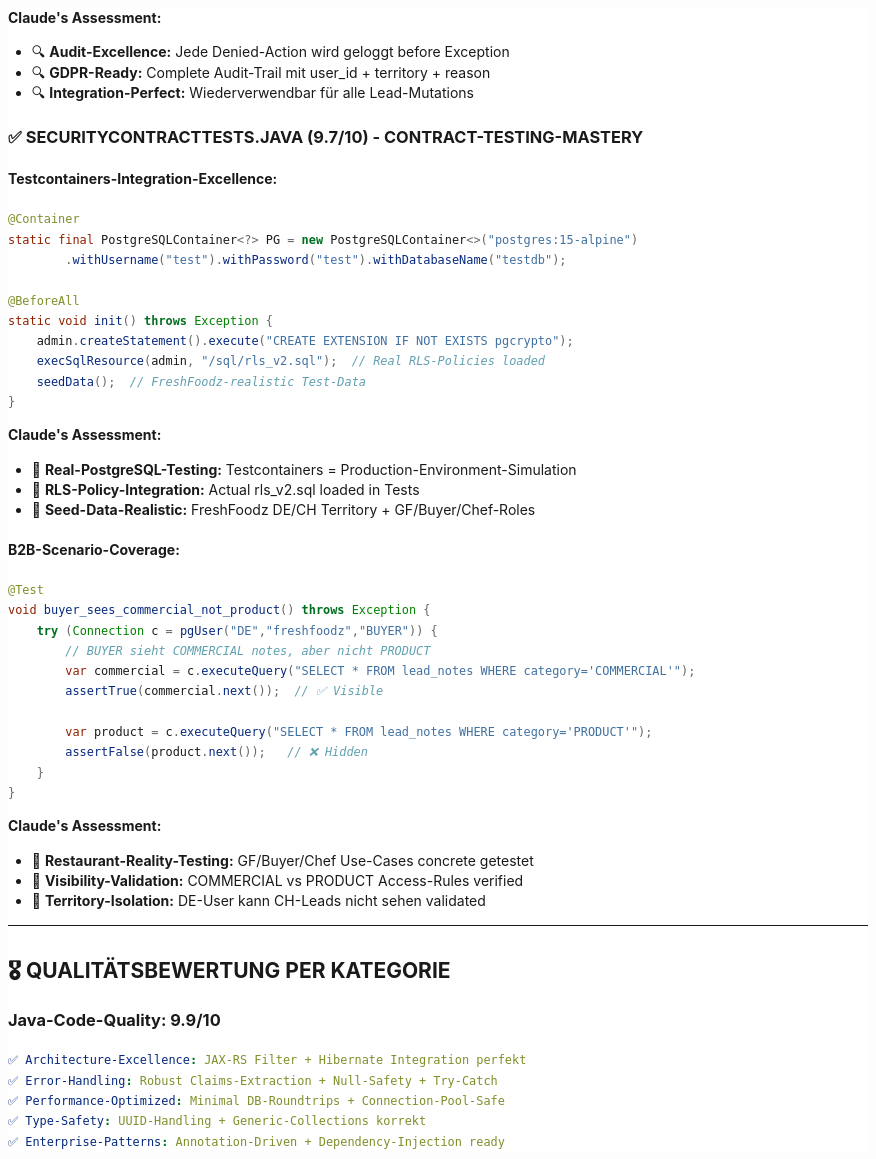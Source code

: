 **Claude's Assessment:**
- 🔍 **Audit-Excellence:** Jede Denied-Action wird geloggt before Exception
- 🔍 **GDPR-Ready:** Complete Audit-Trail mit user_id + territory + reason
- 🔍 **Integration-Perfect:** Wiederverwendbar für alle Lead-Mutations

### **✅ SECURITYCONTRACTTESTS.JAVA (9.7/10) - CONTRACT-TESTING-MASTERY**

#### **Testcontainers-Integration-Excellence:**
```java
@Container
static final PostgreSQLContainer<?> PG = new PostgreSQLContainer<>("postgres:15-alpine")
        .withUsername("test").withPassword("test").withDatabaseName("testdb");

@BeforeAll
static void init() throws Exception {
    admin.createStatement().execute("CREATE EXTENSION IF NOT EXISTS pgcrypto");
    execSqlResource(admin, "/sql/rls_v2.sql");  // Real RLS-Policies loaded
    seedData();  // FreshFoodz-realistic Test-Data
}
```

**Claude's Assessment:**
- 🧪 **Real-PostgreSQL-Testing:** Testcontainers = Production-Environment-Simulation
- 🧪 **RLS-Policy-Integration:** Actual rls_v2.sql loaded in Tests
- 🧪 **Seed-Data-Realistic:** FreshFoodz DE/CH Territory + GF/Buyer/Chef-Roles

#### **B2B-Scenario-Coverage:**
```java
@Test
void buyer_sees_commercial_not_product() throws Exception {
    try (Connection c = pgUser("DE","freshfoodz","BUYER")) {
        // BUYER sieht COMMERCIAL notes, aber nicht PRODUCT
        var commercial = c.executeQuery("SELECT * FROM lead_notes WHERE category='COMMERCIAL'");
        assertTrue(commercial.next());  // ✅ Visible

        var product = c.executeQuery("SELECT * FROM lead_notes WHERE category='PRODUCT'");
        assertFalse(product.next());   // ❌ Hidden
    }
}
```

**Claude's Assessment:**
- 🎯 **Restaurant-Reality-Testing:** GF/Buyer/Chef Use-Cases concrete getestet
- 🎯 **Visibility-Validation:** COMMERCIAL vs PRODUCT Access-Rules verified
- 🎯 **Territory-Isolation:** DE-User kann CH-Leads nicht sehen validated

---

## 🎖️ **QUALITÄTSBEWERTUNG PER KATEGORIE**

### **Java-Code-Quality: 9.9/10**
```yaml
✅ Architecture-Excellence: JAX-RS Filter + Hibernate Integration perfekt
✅ Error-Handling: Robust Claims-Extraction + Null-Safety + Try-Catch
✅ Performance-Optimized: Minimal DB-Roundtrips + Connection-Pool-Safe
✅ Type-Safety: UUID-Handling + Generic-Collections korrekt
✅ Enterprise-Patterns: Annotation-Driven + Dependency-Injection ready
```
